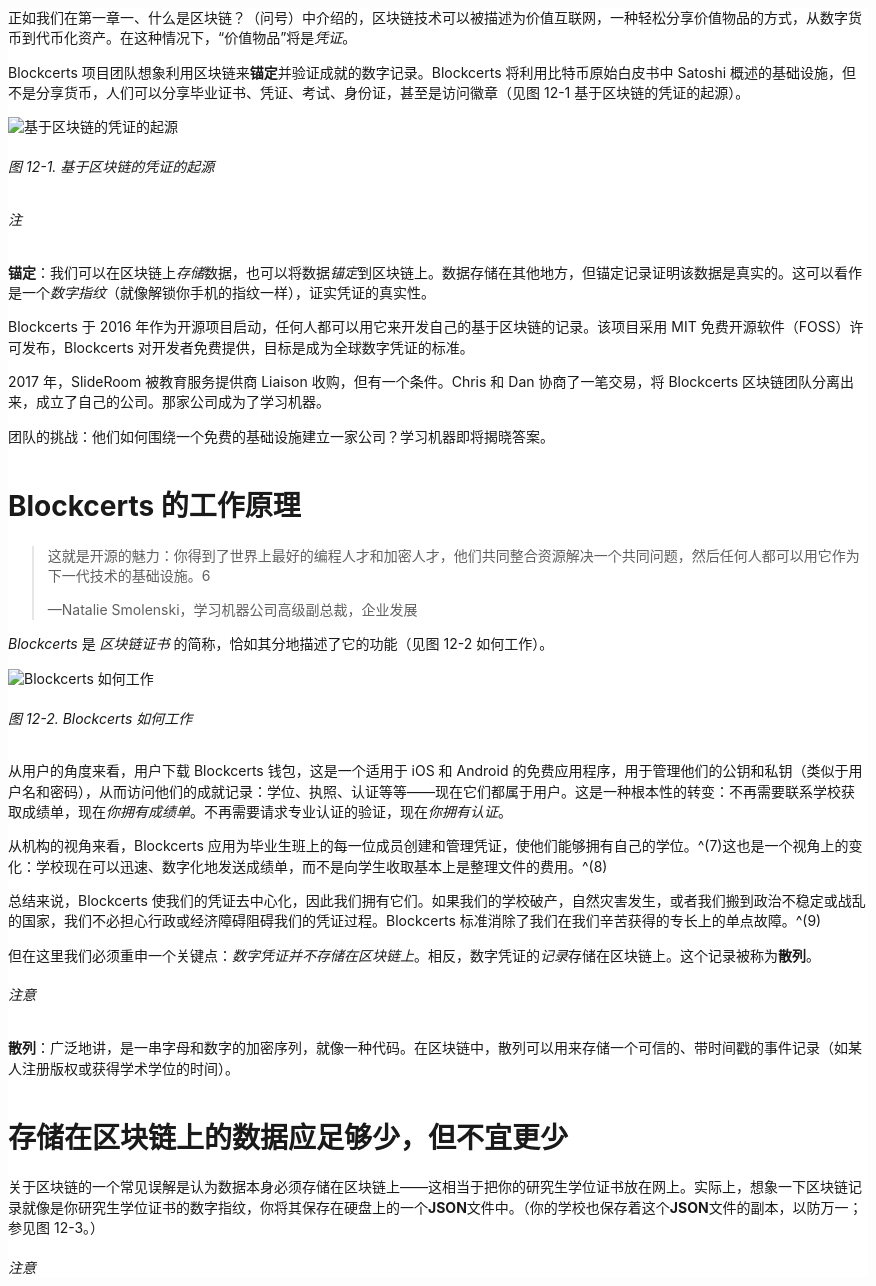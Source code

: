 正如我们在第一章一、什么是区块链？（问号）中介绍的，区块链技术可以被描述为价值互联网，一种轻松分享价值物品的方式，从数字货币到代币化资产。在这种情况下，“价值物品”将是*凭证*。

Blockcerts 项目团队想象利用区块链来**锚定**并验证成就的数字记录。Blockcerts 将利用比特币原始白皮书中 Satoshi 概述的基础设施，但不是分享货币，人们可以分享毕业证书、凭证、考试、身份证，甚至是访问徽章（见图 12-1 基于区块链的凭证的起源）。

![基于区块链的凭证的起源](img/bcss_1201.jpg)

###### 图 12-1. 基于区块链的凭证的起源

###### 注

**锚定**：我们可以在区块链上*存储*数据，也可以将数据*锚定*到区块链上。数据存储在其他地方，但锚定记录证明该数据是真实的。这可以看作是一个*数字指纹*（就像解锁你手机的指纹一样），证实凭证的真实性。

Blockcerts 于 2016 年作为开源项目启动，任何人都可以用它来开发自己的基于区块链的记录。该项目采用 MIT 免费开源软件（FOSS）许可发布，Blockcerts 对开发者免费提供，目标是成为全球数字凭证的标准。

2017 年，SlideRoom 被教育服务提供商 Liaison 收购，但有一个条件。Chris 和 Dan 协商了一笔交易，将 Blockcerts 区块链团队分离出来，成立了自己的公司。那家公司成为了学习机器。

团队的挑战：他们如何围绕一个免费的基础设施建立一家公司？学习机器即将揭晓答案。

# Blockcerts 的工作原理

> 这就是开源的魅力：你得到了世界上最好的编程人才和加密人才，他们共同整合资源解决一个共同问题，然后任何人都可以用它作为下一代技术的基础设施。6
> 
> —Natalie Smolenski，学习机器公司高级副总裁，企业发展

*Blockcerts* 是 *区块链证书* 的简称，恰如其分地描述了它的功能（见图 12-2 如何工作）。

![Blockcerts 如何工作](img/bcss_1202.jpg)

###### 图 12-2. Blockcerts 如何工作

从用户的角度来看，用户下载 Blockcerts 钱包，这是一个适用于 iOS 和 Android 的免费应用程序，用于管理他们的公钥和私钥（类似于用户名和密码），从而访问他们的成就记录：学位、执照、认证等等——现在它们都属于用户。这是一种根本性的转变：不再需要联系学校获取成绩单，现在*你拥有成绩单*。不再需要请求专业认证的验证，现在*你拥有认证*。

从机构的视角来看，Blockcerts 应用为毕业生班上的每一位成员创建和管理凭证，使他们能够拥有自己的学位。^(7)这也是一个视角上的变化：学校现在可以迅速、数字化地发送成绩单，而不是向学生收取基本上是整理文件的费用。^(8)

总结来说，Blockcerts 使我们的凭证去中心化，因此我们拥有它们。如果我们的学校破产，自然灾害发生，或者我们搬到政治不稳定或战乱的国家，我们不必担心行政或经济障碍阻碍我们的凭证过程。Blockcerts 标准消除了我们在我们辛苦获得的专长上的单点故障。^(9)

但在这里我们必须重申一个关键点：*数字凭证并不存储在区块链上*。相反，数字凭证的*记录*存储在区块链上。这个记录被称为**散列**。

###### 注意

**散列**：广泛地讲，是一串字母和数字的加密序列，就像一种代码。在区块链中，散列可以用来存储一个可信的、带时间戳的事件记录（如某人注册版权或获得学术学位的时间）。

# 存储在区块链上的数据应足够少，但不宜更少

关于区块链的一个常见误解是认为数据本身必须存储在区块链上——这相当于把你的研究生学位证书放在网上。实际上，想象一下区块链记录就像是你研究生学位证书的数字指纹，你将其保存在硬盘上的一个**JSON**文件中。（你的学校也保存着这个**JSON**文件的副本，以防万一；参见图 12-3。）

###### 注意
